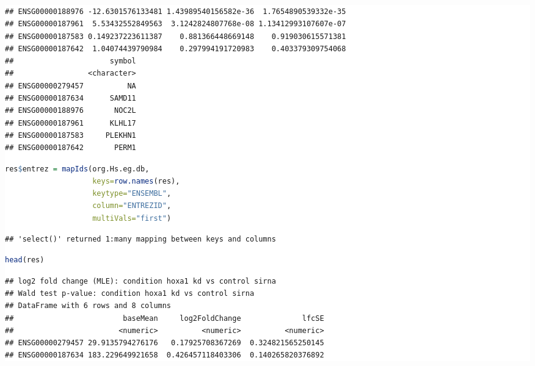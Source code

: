     ## ENSG00000188976 -12.6301576133481 1.43989540156582e-36  1.7654890539332e-35
    ## ENSG00000187961  5.53432552849563  3.1242824807768e-08 1.13412993107607e-07
    ## ENSG00000187583 0.149237223611387    0.881366448669148    0.919030615571381
    ## ENSG00000187642  1.04074439790984    0.297994191720983    0.403379309754068
    ##                      symbol
    ##                 <character>
    ## ENSG00000279457          NA
    ## ENSG00000187634      SAMD11
    ## ENSG00000188976       NOC2L
    ## ENSG00000187961      KLHL17
    ## ENSG00000187583     PLEKHN1
    ## ENSG00000187642       PERM1

``` r
res$entrez = mapIds(org.Hs.eg.db,
                    keys=row.names(res),
                    keytype="ENSEMBL",
                    column="ENTREZID",
                    multiVals="first")
```

    ## 'select()' returned 1:many mapping between keys and columns

``` r
head(res)
```

    ## log2 fold change (MLE): condition hoxa1 kd vs control sirna 
    ## Wald test p-value: condition hoxa1 kd vs control sirna 
    ## DataFrame with 6 rows and 8 columns
    ##                         baseMean     log2FoldChange              lfcSE
    ##                        <numeric>          <numeric>          <numeric>
    ## ENSG00000279457 29.9135794276176   0.17925708367269  0.324821565250145
    ## ENSG00000187634 183.229649921658  0.426457118403306  0.140265820376892